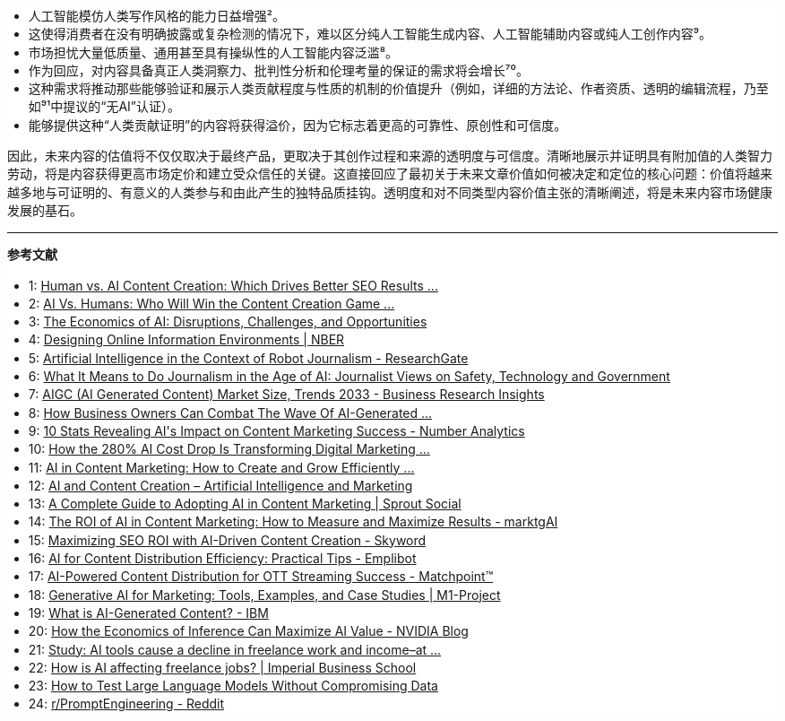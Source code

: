 *   人工智能模仿人类写作风格的能力日益增强²。
*   这使得消费者在没有明确披露或复杂检测的情况下，难以区分纯人工智能生成内容、人工智能辅助内容或纯人工创作内容⁹。
*   市场担忧大量低质量、通用甚至具有操纵性的人工智能内容泛滥⁸。
*   作为回应，对内容具备真正人类洞察力、批判性分析和伦理考量的保证的需求将会增长⁷⁰。
*   这种需求将推动那些能够验证和展示人类贡献程度与性质的机制的价值提升（例如，详细的方法论、作者资质、透明的编辑流程，乃至如⁹¹中提议的“无AI”认证）。
*   能够提供这种“人类贡献证明”的内容将获得溢价，因为它标志着更高的可靠性、原创性和可信度。

因此，未来内容的估值将不仅仅取决于最终产品，更取决于其创作过程和来源的透明度与可信度。清晰地展示并证明具有附加值的人类智力劳动，将是内容获得更高市场定价和建立受众信任的关键。这直接回应了最初关于未来文章价值如何被决定和定位的核心问题：价值将越来越多地与可证明的、有意义的人类参与和由此产生的独特品质挂钩。透明度和对不同类型内容价值主张的清晰阐述，将是未来内容市场健康发展的基石。

---

**参考文献**

- 1: [Human vs. AI Content Creation: Which Drives Better SEO Results ...](https://www.alliai.com/ai-agents/human-content-vs-ai-content)
- 2: [AI Vs. Humans: Who Will Win the Content Creation Game ...](https://marketinginsidergroup.com/artificial-intelligence/ai-vs-humans-who-will-win-the-content-creation-game/)
- 3: [The Economics of AI: Disruptions, Challenges, and Opportunities](https://www.computer.org/publications/tech-news/trends/economics-of-ai)
- 4: [Designing Online Information Environments | NBER](https://www.nber.org/digest/2025number1/designing-online-information-environments)
- 5: [Artificial Intelligence in the Context of Robot Journalism - ResearchGate](https://www.researchgate.net/publication/384389504_Artificial_Intelligence_in_the_Context_of_Robot_Journalism)
- 6: [What It Means to Do Journalism in the Age of AI: Journalist Views on Safety, Technology and Government](https://innovating.news/wp-content/uploads/2025/03/FINAL_CNTI_2025_WhatItMeanstoDoJournalism.pdf)
- 7: [AIGC (AI Generated Content) Market Size, Trends 2033 - Business Research Insights](https://www.businessresearchinsights.com/market-reports/aigc-ai-generated-content-market-118790)
- 8: [How Business Owners Can Combat The Wave Of AI-Generated ...](https://www.forbes.com/councils/forbescoachescouncil/2025/03/24/how-business-owners-can-combat-the-wave-of-ai-generated-content/)
- 9: [10 Stats Revealing AI's Impact on Content Marketing Success - Number Analytics](https://www.numberanalytics.com/blog/ai-stats-content-marketing-success)
- 10: [How the 280% AI Cost Drop Is Transforming Digital Marketing ...](https://www.singlegrain.com/digital-marketing/how-the-280-ai-cost-drop-is-transforming-digital-marketing/)
- 11: [AI in Content Marketing: How to Create and Grow Efficiently ...](https://www.sembly.ai/blog/ai-in-content-marketing/)
- 12: [AI and Content Creation – Artificial Intelligence and Marketing](https://pressbooks.pub/aiandmarketing/chapter/ai-and-content-creation/)
- 13: [A Complete Guide to Adopting AI in Content Marketing | Sprout Social](https://sproutsocial.com/insights/ai-content-marketing/)
- 14: [The ROI of AI in Content Marketing: How to Measure and Maximize Results - marktgAI](https://marktg.ai/the-roi-of-ai-in-content-marketing-how-to-measure-and-maximize-results/)
- 15: [Maximizing SEO ROI with AI-Driven Content Creation - Skyword](https://www.skyword.com/contentstandard/maximizing-seo-roi-with-ai-driven-content-creation/)
- 16: [AI for Content Distribution Efficiency: Practical Tips - Emplibot](https://emplibot.com/ai-for-content-distribution-efficiency-practical-tips)
- 17: [AI-Powered Content Distribution for OTT Streaming Success - Matchpoint™](https://www.matchpoint.tv/ai-content-distribution-ott-avod-svod-fast-streaming/)
- 18: [Generative AI for Marketing: Tools, Examples, and Case Studies | M1-Project](https://www.m1-project.com/blog/generative-ai-for-marketing-tools-examples-and-case-studies)
- 19: [What is AI-Generated Content? - IBM](https://www.ibm.com/think/insights/ai-generated-content)
- 20: [How the Economics of Inference Can Maximize AI Value - NVIDIA Blog](https://blogs.nvidia.com/blog/ai-inference-economics/)
- 21: [Study: AI tools cause a decline in freelance work and income–at ...](https://olin.wustl.edu/about/news-and-media/news/2023/08/study-ai-tools-cause-a-decline-in-freelance-work-and-incomeat-least-in-the-short-run.php)
- 22: [How is AI affecting freelance jobs? | Imperial Business School](https://www.imperial.ac.uk/business-school/ib-knowledge/technology/how-ai-affecting-freelance-jobs/)
- 23: [How to Test Large Language Models Without Compromising Data](https://www.thinkdigital.travel/opinion/how-to-test-large-language-models-without-compromising-data)
- 24: [r/PromptEngineering - Reddit](https://www.reddit.com/r/PromptEngineering/best/?f=flair_name%3A%22Other%22)